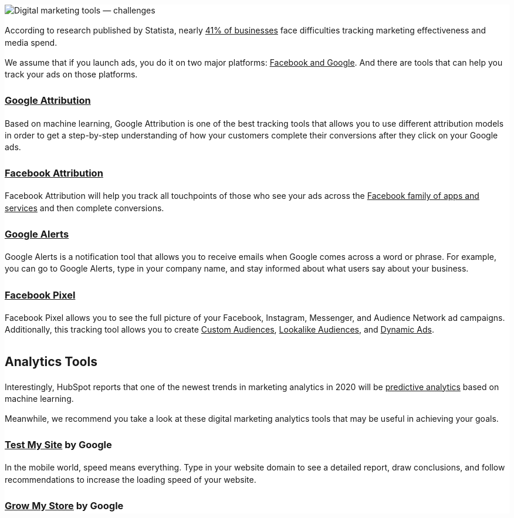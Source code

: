 ![Digital marketing tools — challenges](/img/digital-marketing-tools-marketing-challenges.jpg)

According to research published by Statista, nearly [41% of businesses](https://www.statista.com/chart/18235/marketing-challenges/) face difficulties tracking marketing effectiveness and media spend.

We assume that if you launch ads, you do it on two major platforms: [Facebook and Google](https://softcube.com/google-ads-ex-adwords-vs-facebook-ads/). And there are tools that can help you track your ads on those platforms.

### [Google Attribution](https://www.google.com/analytics/attribution/onboarding)

Based on machine learning, Google Attribution is one of the best tracking tools that allows you to use different attribution models in order to get a step-by-step understanding of how your customers complete their conversions after they click on your Google ads.

### [Facebook Attribution](https://business.facebook.com/attribution/)

Facebook Attribution will help you track all touchpoints of those who see your ads across the [Facebook family of apps and services](https://softcube.com/how-to-place-ads-on-facebook-ad-placements/) and then complete conversions.

### [Google Alerts](https://www.google.com/alerts)

Google Alerts is a notification tool that allows you to receive emails when Google comes across a word or phrase. For example, you can go to Google Alerts, type in your company name, and stay informed about what users say about your business.

### [Facebook Pixel](https://www.facebook.com/business/learn/facebook-ads-pixel)

Facebook Pixel allows you to see the full picture of your Facebook, Instagram, Messenger, and Audience Network ad campaigns. Additionally, this tracking tool allows you to create [Custom Audiences](https://softcube.com/guide-to-facebook-custom-audiences/), [Lookalike Audiences](https://softcube.com/how-to-use-facebook-lookalike-audiences/), and [Dynamic Ads](https://softcube.com/facebook-dynamic-product-ads/).

## Analytics Tools

Interestingly, HubSpot reports that one of the newest trends in marketing analytics in 2020 will be [predictive analytics](https://www.hubspot.com/marketing-statistics) based on machine learning. 

Meanwhile, we recommend you take a look at these digital marketing analytics tools that may be useful in achieving your goals.

### [Test My Site](https://www.thinkwithgoogle.com/feature/testmysite/) by Google

In the mobile world, speed means everything. Type in your website domain to see a detailed report, draw conclusions, and follow recommendations to increase the loading speed of your website.

### [Grow My Store](https://growmystore.thinkwithgoogle.com/) by Google
